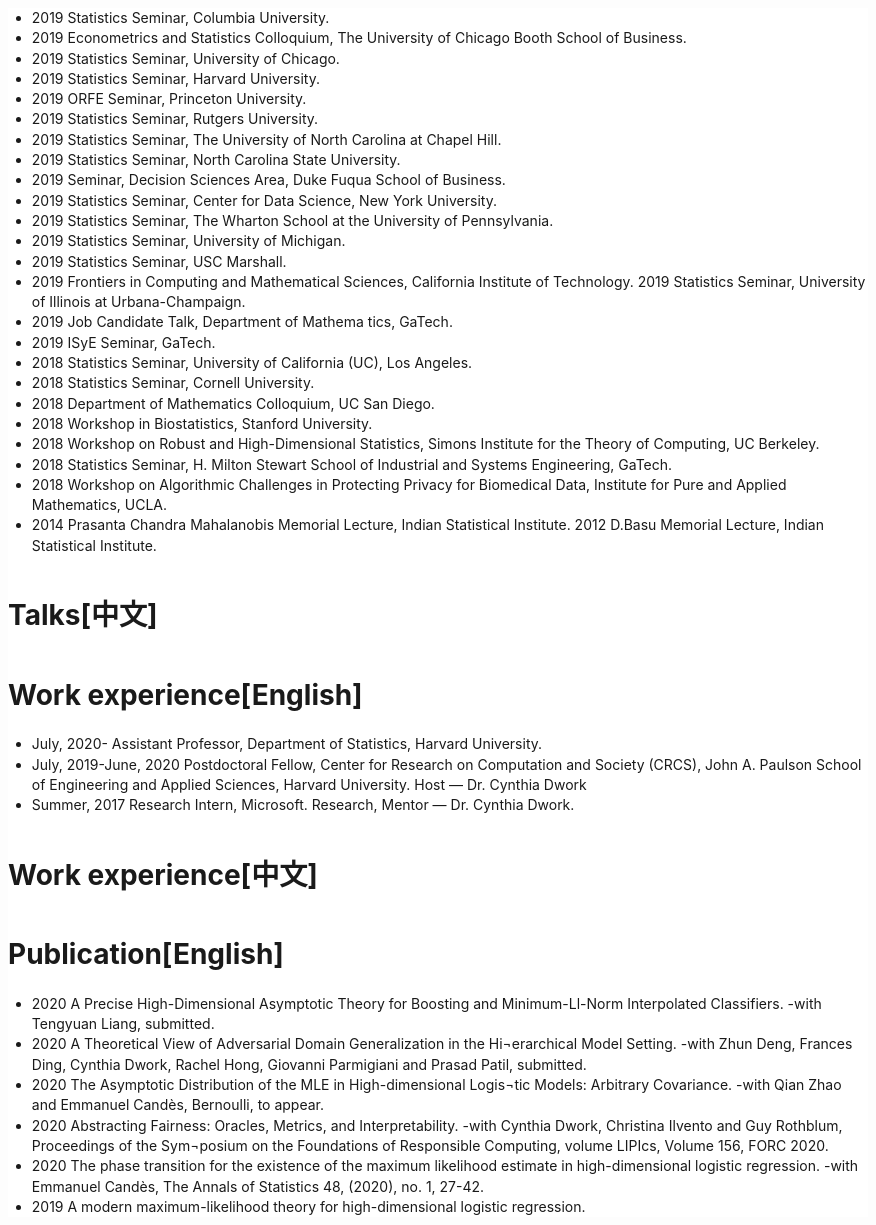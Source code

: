 - 2019 Statistics Seminar, Columbia University.
- 2019 Econometrics and Statistics Colloquium, The University of Chicago Booth School of Business.
- 2019 Statistics Seminar, University of Chicago.
- 2019 Statistics Seminar, Harvard University.
- 2019 ORFE Seminar, Princeton University.
- 2019 Statistics Seminar, Rutgers University.
- 2019 Statistics Seminar, The University of North Carolina at Chapel Hill.
- 2019 Statistics Seminar, North Carolina State University.
- 2019 Seminar, Decision Sciences Area, Duke Fuqua School of Business.
- 2019 Statistics Seminar, Center for Data Science, New York University.
- 2019 Statistics Seminar, The Wharton School at the University of Pennsylvania.
- 2019 Statistics Seminar, University of Michigan.
- 2019 Statistics Seminar, USC Marshall.
- 2019 Frontiers in Computing and Mathematical Sciences, California Institute of Technology.
2019 Statistics Seminar, University of Illinois at Urbana-Champaign.
- 2019 Job Candidate Talk, Department of Mathema tics, GaTech.
- 2019 ISyE Seminar, GaTech.
- 2018	Statistics Seminar, University of California (UC), Los Angeles.
- 2018 Statistics Seminar, Cornell University.
- 2018 Department of Mathematics Colloquium, UC San Diego.
- 2018 Workshop in Biostatistics, Stanford University.
- 2018 Workshop on Robust and High-Dimensional Statistics, Simons Institute for the Theory of Computing, UC Berkeley.
- 2018 Statistics Seminar, H. Milton Stewart School of Industrial and Systems Engineering, GaTech.
- 2018 Workshop on Algorithmic Challenges in Protecting Privacy for Biomedical Data, Institute for Pure and Applied Mathematics, UCLA.
- 2014 Prasanta Chandra Mahalanobis Memorial Lecture, Indian Statistical Institute.
2012 D.Basu Memorial Lecture, Indian Statistical Institute.


# Talks[中文]

# Work experience[English]

- July, 2020- Assistant Professor, Department of Statistics, Harvard University.
- July, 2019-June, 2020 Postdoctoral Fellow, Center for Research on Computation and Society (CRCS), John A. Paulson School of Engineering and Applied Sciences, Harvard University.
Host — Dr. Cynthia Dwork
- Summer, 2017 Research Intern, Microsoft. Research, Mentor — Dr. Cynthia Dwork.

# Work experience[中文]

# Publication[English]

- 2020	A Precise High-Dimensional Asymptotic Theory for Boosting and Minimum-Ll-Norm Interpolated Classifiers.
-with Tengyuan Liang, submitted.
- 2020	A Theoretical View of Adversarial Domain Generalization in the Hi¬erarchical Model Setting.
-with Zhun Deng, Frances Ding, Cynthia Dwork, Rachel Hong, Giovanni Parmigiani and Prasad Patil, submitted.
- 2020	The Asymptotic Distribution of the MLE in High-dimensional Logis¬tic Models: Arbitrary Covariance.
-with Qian Zhao and Emmanuel Candès, Bernoulli, to appear.
- 2020 Abstracting Fairness: Oracles, Metrics, and Interpretability.
-with Cynthia Dwork, Christina Ilvento and Guy Rothblum, Proceedings of the Sym¬posium on the Foundations of Responsible Computing, volume LIPIcs, Volume 156, FORC 2020.
- 2020	The phase transition for the existence of the maximum likelihood estimate in high-dimensional logistic regression.
-with Emmanuel Candès, The Annals of Statistics 48, (2020), no. 1, 27-42.
- 2019	A modern maximum-likelihood theory for high-dimensional logistic regression.